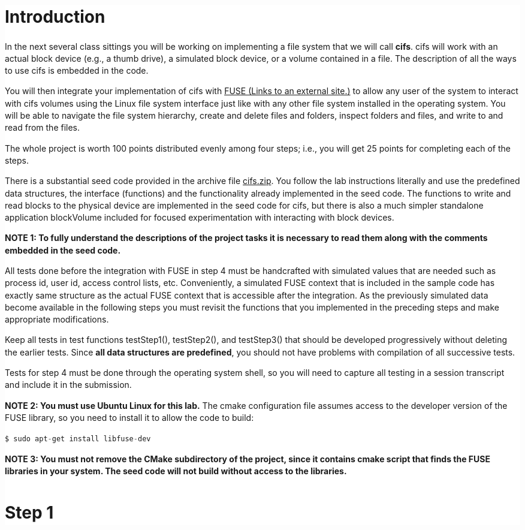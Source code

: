 # Introduction

In the next several class sittings you will be working on implementing a file system that we will call **cifs**. cifs will work with an actual block device (e.g., a thumb drive), a simulated block device, or a volume contained in a file. The description of all the ways to use cifs is embedded in the code.

You will then integrate your implementation of cifs with [FUSE (Links to an external site.)](http://fuse.sourceforge.net/) to allow any user of the system to interact with cifs volumes using the Linux file system interface just like with any other file system installed in the operating system. You will be able to navigate the file system hierarchy, create and delete files and folders, inspect folders and files, and write to and read from the files.

The whole project is worth 100 points distributed evenly among four steps; i.e., you will get 25 points for completing each of the steps.

There is a substantial seed code provided in the archive file [cifs.zip](https://cilearn.csuci.edu/courses/12323/files/1631834/download?wrap=1). You follow the lab instructions literally and use the predefined data structures, the interface (functions) and the functionality already implemented in the seed code. The functions to write and read blocks to the physical device are implemented in the seed code for cifs, but there is also a much simpler standalone application blockVolume included for focused experimentation with interacting with block devices.

**NOTE 1: To fully understand the descriptions of the project tasks it is necessary to read them along with the comments embedded in the seed code.**

All tests done before the integration with FUSE in step 4 must be handcrafted with simulated values that are needed such as process id, user id, access control lists, etc. Conveniently, a simulated FUSE context that is included in the sample code has exactly same structure as the actual FUSE context that is accessible after the integration. As the previously simulated data become available in the following steps you must revisit the functions that you implemented in the preceding steps and make appropriate modifications.

Keep all tests in test functions testStep1(), testStep2(), and testStep3() that should be developed progressively without deleting the earlier tests. Since **all data structures are predefined**, you should not have problems with compilation of all successive tests.

Tests for step 4 must be done through the operating system shell, so you will need to capture all testing in a session transcript and include it in the submission.

**NOTE 2: You must use Ubuntu Linux for this lab.** The cmake configuration file assumes access to the developer version of the FUSE library, so you need to install it to allow the code to build:

```c
$ sudo apt-get install libfuse-dev
```

**NOTE 3: You must not remove the CMake subdirectory of the project, since it contains cmake script that finds the FUSE libraries in your system. The seed code will not build without access to the libraries.**



# Step 1
